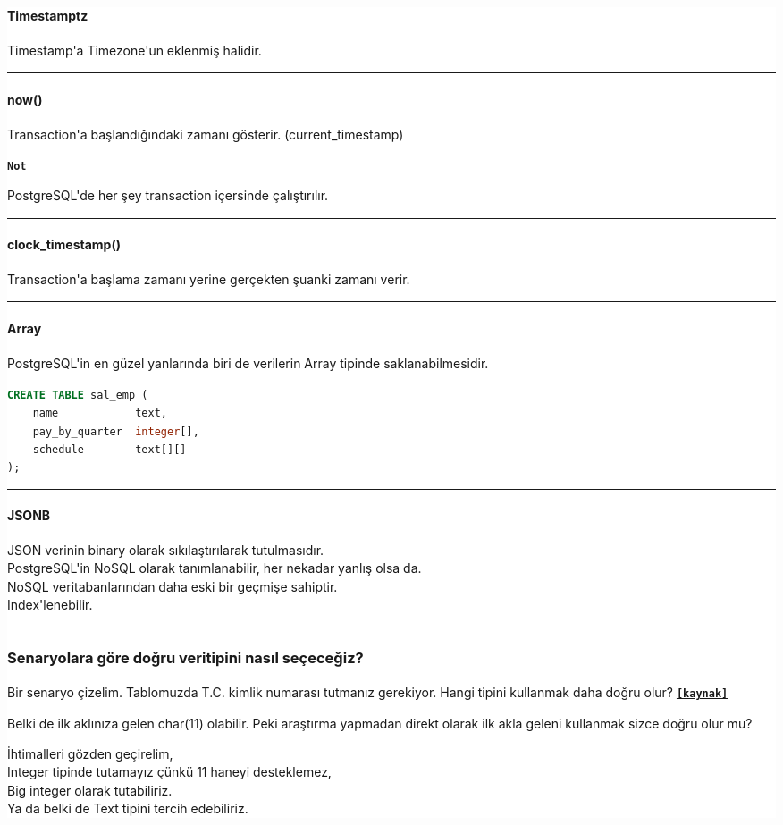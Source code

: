 
#### Timestamptz

Timestamp'a Timezone'un eklenmiş halidir.

---

#### now()

Transaction'a başlandığındaki zamanı gösterir. (current_timestamp)

**`Not`**

PostgreSQL'de her şey transaction içersinde çalıştırılır.

---

#### clock_timestamp()

Transaction'a başlama zamanı yerine gerçekten şuanki zamanı verir.

---

#### Array

PostgreSQL'in en güzel yanlarında biri de verilerin Array tipinde saklanabilmesidir.

```sql
CREATE TABLE sal_emp (
    name            text,
    pay_by_quarter  integer[],
    schedule        text[][]
);
```

---

#### JSONB

JSON verinin binary olarak sıkılaştırılarak tutulmasıdır.  
PostgreSQL'in NoSQL olarak tanımlanabilir, her nekadar yanlış olsa da.  
NoSQL veritabanlarından daha eski bir geçmişe sahiptir.  
Index'lenebilir.

---

### Senaryolara göre doğru veritipini nasıl seçeceğiz?

Bir senaryo çizelim. Tablomuzda T.C. kimlik numarası tutmanız gerekiyor. Hangi tipini kullanmak daha doğru olur? [**`[kaynak]`**](https://blog.gunduzdanismanlik.com/index.php?/archives/20-TC-KMLK-NUMARASINDA-KULLANILAN-VER-TP.html)

Belki de ilk aklınıza gelen char(11) olabilir. Peki araştırma yapmadan direkt olarak ilk akla geleni kullanmak sizce doğru olur mu?

İhtimalleri gözden geçirelim,  
Integer tipinde tutamayız çünkü 11 haneyi desteklemez,  
Big integer olarak tutabiliriz.  
Ya da belki de Text tipini tercih edebiliriz.
